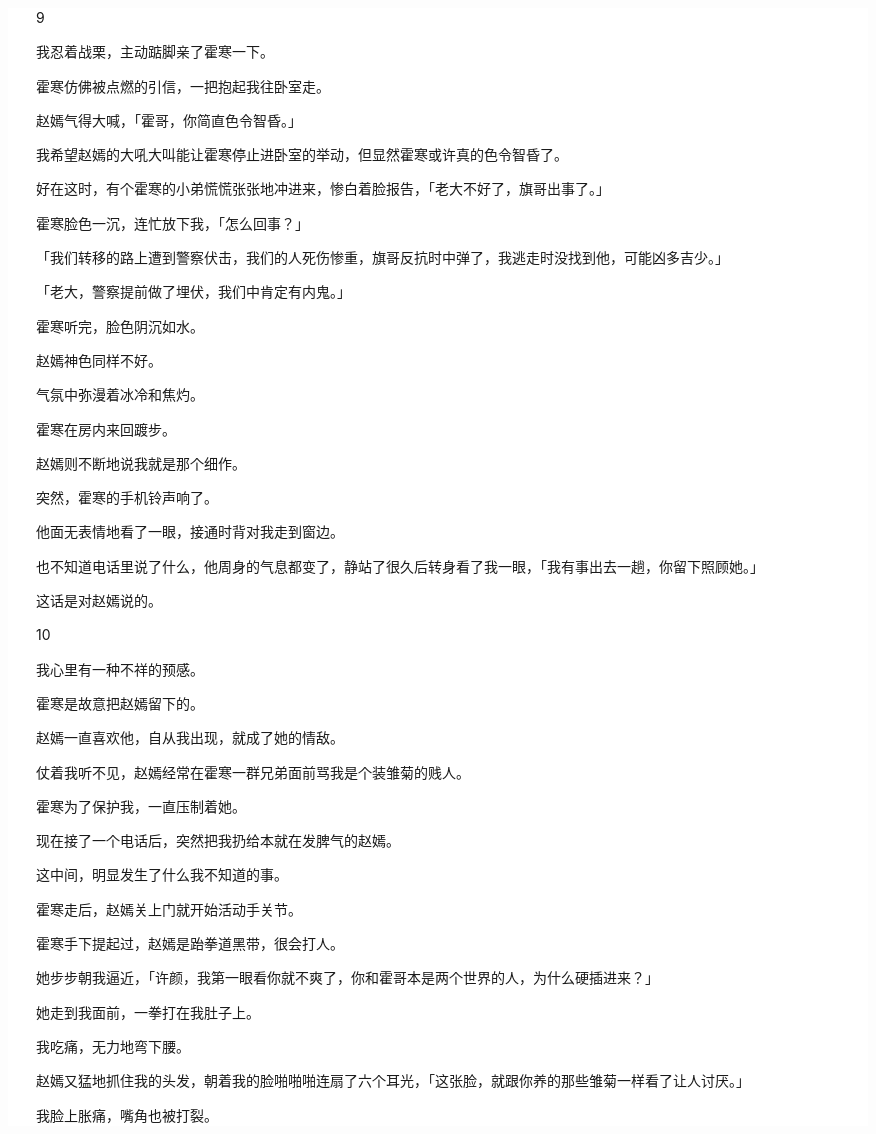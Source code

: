 &emsp;&emsp;9  
  
&emsp;&emsp;我忍着战栗，主动踮脚亲了霍寒一下。  
  
&emsp;&emsp;霍寒仿佛被点燃的引信，一把抱起我往卧室走。  
  
&emsp;&emsp;赵嫣气得大喊，「霍哥，你简直色令智昏。」  
  
&emsp;&emsp;我希望赵嫣的大吼大叫能让霍寒停止进卧室的举动，但显然霍寒或许真的色令智昏了。  
  
&emsp;&emsp;好在这时，有个霍寒的小弟慌慌张张地冲进来，惨白着脸报告，「老大不好了，旗哥出事了。」  
  
&emsp;&emsp;霍寒脸色一沉，连忙放下我，「怎么回事？」  
  
&emsp;&emsp;「我们转移的路上遭到警察伏击，我们的人死伤惨重，旗哥反抗时中弹了，我逃走时没找到他，可能凶多吉少。」  
  
&emsp;&emsp;「老大，警察提前做了埋伏，我们中肯定有内鬼。」  
  
&emsp;&emsp;霍寒听完，脸色阴沉如水。  
  
&emsp;&emsp;赵嫣神色同样不好。  
  
&emsp;&emsp;气氛中弥漫着冰冷和焦灼。  
  
&emsp;&emsp;霍寒在房内来回踱步。  
  
&emsp;&emsp;赵嫣则不断地说我就是那个细作。  
  
&emsp;&emsp;突然，霍寒的手机铃声响了。  
  
&emsp;&emsp;他面无表情地看了一眼，接通时背对我走到窗边。  
  
&emsp;&emsp;也不知道电话里说了什么，他周身的气息都变了，静站了很久后转身看了我一眼，「我有事出去一趟，你留下照顾她。」  
  
&emsp;&emsp;这话是对赵嫣说的。  
  
&emsp;&emsp;10  
  
&emsp;&emsp;我心里有一种不祥的预感。  
  
&emsp;&emsp;霍寒是故意把赵嫣留下的。  
  
&emsp;&emsp;赵嫣一直喜欢他，自从我出现，就成了她的情敌。  
  
&emsp;&emsp;仗着我听不见，赵嫣经常在霍寒一群兄弟面前骂我是个装雏菊的贱人。  
  
&emsp;&emsp;霍寒为了保护我，一直压制着她。  
  
&emsp;&emsp;现在接了一个电话后，突然把我扔给本就在发脾气的赵嫣。  
  
&emsp;&emsp;这中间，明显发生了什么我不知道的事。  
  
&emsp;&emsp;霍寒走后，赵嫣关上门就开始活动手关节。  
  
&emsp;&emsp;霍寒手下提起过，赵嫣是跆拳道黑带，很会打人。  
  
&emsp;&emsp;她步步朝我逼近，「许颜，我第一眼看你就不爽了，你和霍哥本是两个世界的人，为什么硬插进来？」  
  
&emsp;&emsp;她走到我面前，一拳打在我肚子上。  
  
&emsp;&emsp;我吃痛，无力地弯下腰。  
  
&emsp;&emsp;赵嫣又猛地抓住我的头发，朝着我的脸啪啪啪连扇了六个耳光，「这张脸，就跟你养的那些雏菊一样看了让人讨厌。」  
  
&emsp;&emsp;我脸上胀痛，嘴角也被打裂。  
  